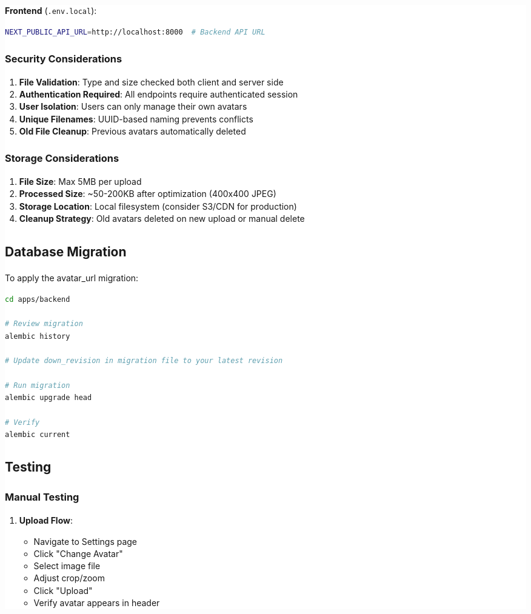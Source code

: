 **Frontend** (`.env.local`):

```bash
NEXT_PUBLIC_API_URL=http://localhost:8000  # Backend API URL
```

### Security Considerations

1. **File Validation**: Type and size checked both client and server side
2. **Authentication Required**: All endpoints require authenticated session
3. **User Isolation**: Users can only manage their own avatars
4. **Unique Filenames**: UUID-based naming prevents conflicts
5. **Old File Cleanup**: Previous avatars automatically deleted

### Storage Considerations

1. **File Size**: Max 5MB per upload
2. **Processed Size**: ~50-200KB after optimization (400x400 JPEG)
3. **Storage Location**: Local filesystem (consider S3/CDN for production)
4. **Cleanup Strategy**: Old avatars deleted on new upload or manual delete

## Database Migration

To apply the avatar_url migration:

```bash
cd apps/backend

# Review migration
alembic history

# Update down_revision in migration file to your latest revision

# Run migration
alembic upgrade head

# Verify
alembic current
```

## Testing

### Manual Testing

1. **Upload Flow**:

   - Navigate to Settings page
   - Click "Change Avatar"
   - Select image file
   - Adjust crop/zoom
   - Click "Upload"
   - Verify avatar appears in header
